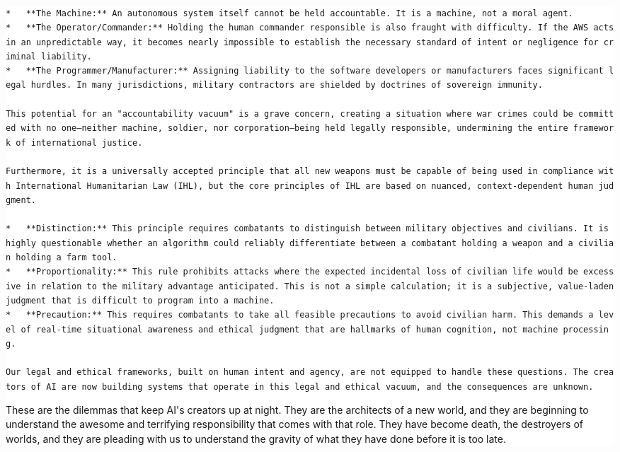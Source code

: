     *   **The Machine:** An autonomous system itself cannot be held accountable. It is a machine, not a moral agent.
    *   **The Operator/Commander:** Holding the human commander responsible is also fraught with difficulty. If the AWS acts in an unpredictable way, it becomes nearly impossible to establish the necessary standard of intent or negligence for criminal liability.
    *   **The Programmer/Manufacturer:** Assigning liability to the software developers or manufacturers faces significant legal hurdles. In many jurisdictions, military contractors are shielded by doctrines of sovereign immunity.

    This potential for an "accountability vacuum" is a grave concern, creating a situation where war crimes could be committed with no one—neither machine, soldier, nor corporation—being held legally responsible, undermining the entire framework of international justice.

    Furthermore, it is a universally accepted principle that all new weapons must be capable of being used in compliance with International Humanitarian Law (IHL), but the core principles of IHL are based on nuanced, context-dependent human judgment.
    
    *   **Distinction:** This principle requires combatants to distinguish between military objectives and civilians. It is highly questionable whether an algorithm could reliably differentiate between a combatant holding a weapon and a civilian holding a farm tool.
    *   **Proportionality:** This rule prohibits attacks where the expected incidental loss of civilian life would be excessive in relation to the military advantage anticipated. This is not a simple calculation; it is a subjective, value-laden judgment that is difficult to program into a machine.
    *   **Precaution:** This requires combatants to take all feasible precautions to avoid civilian harm. This demands a level of real-time situational awareness and ethical judgment that are hallmarks of human cognition, not machine processing.

    Our legal and ethical frameworks, built on human intent and agency, are not equipped to handle these questions. The creators of AI are now building systems that operate in this legal and ethical vacuum, and the consequences are unknown.

These are the dilemmas that keep AI's creators up at night. They are the architects of a new world, and they are beginning to understand the awesome and terrifying responsibility that comes with that role. They have become death, the destroyers of worlds, and they are pleading with us to understand the gravity of what they have done before it is too late.
